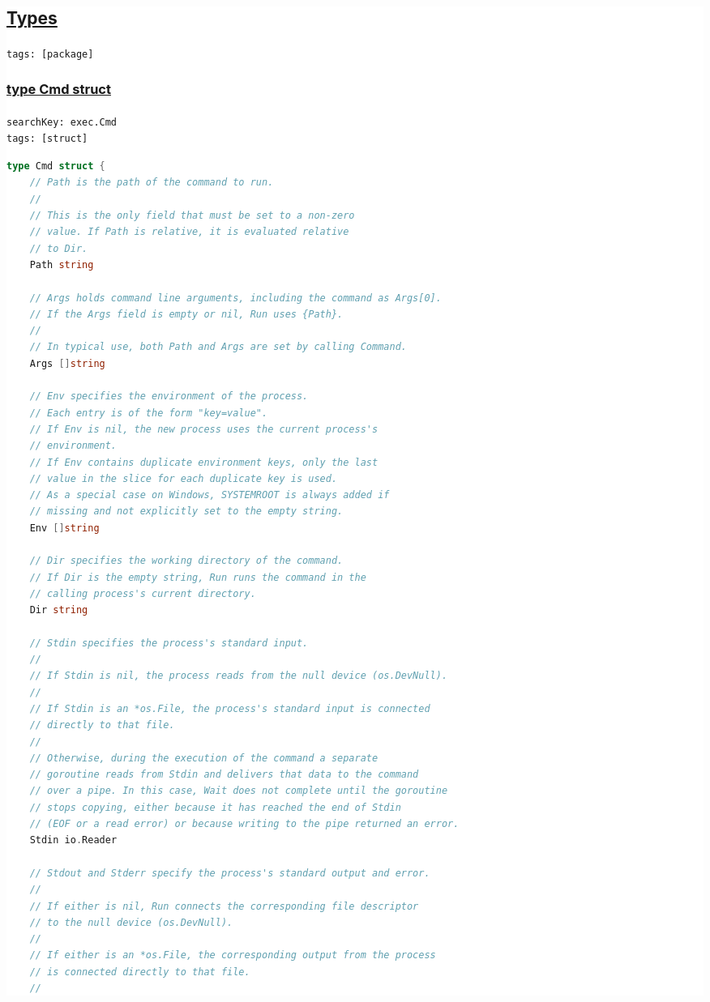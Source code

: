 ## <a id="type" href="#type">Types</a>

```
tags: [package]
```

### <a id="Cmd" href="#Cmd">type Cmd struct</a>

```
searchKey: exec.Cmd
tags: [struct]
```

```Go
type Cmd struct {
	// Path is the path of the command to run.
	//
	// This is the only field that must be set to a non-zero
	// value. If Path is relative, it is evaluated relative
	// to Dir.
	Path string

	// Args holds command line arguments, including the command as Args[0].
	// If the Args field is empty or nil, Run uses {Path}.
	//
	// In typical use, both Path and Args are set by calling Command.
	Args []string

	// Env specifies the environment of the process.
	// Each entry is of the form "key=value".
	// If Env is nil, the new process uses the current process's
	// environment.
	// If Env contains duplicate environment keys, only the last
	// value in the slice for each duplicate key is used.
	// As a special case on Windows, SYSTEMROOT is always added if
	// missing and not explicitly set to the empty string.
	Env []string

	// Dir specifies the working directory of the command.
	// If Dir is the empty string, Run runs the command in the
	// calling process's current directory.
	Dir string

	// Stdin specifies the process's standard input.
	//
	// If Stdin is nil, the process reads from the null device (os.DevNull).
	//
	// If Stdin is an *os.File, the process's standard input is connected
	// directly to that file.
	//
	// Otherwise, during the execution of the command a separate
	// goroutine reads from Stdin and delivers that data to the command
	// over a pipe. In this case, Wait does not complete until the goroutine
	// stops copying, either because it has reached the end of Stdin
	// (EOF or a read error) or because writing to the pipe returned an error.
	Stdin io.Reader

	// Stdout and Stderr specify the process's standard output and error.
	//
	// If either is nil, Run connects the corresponding file descriptor
	// to the null device (os.DevNull).
	//
	// If either is an *os.File, the corresponding output from the process
	// is connected directly to that file.
	//
```